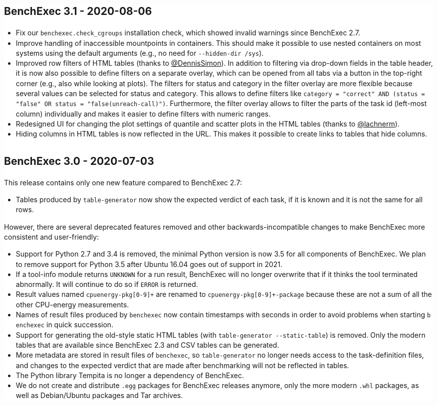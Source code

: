## BenchExec 3.1 - 2020-08-06

- Fix our `benchexec.check_cgroups` installation check,
  which showed invalid warnings since BenchExec 2.7.
- Improve handling of inaccessible mountpoints in containers.
  This should make it possible to use nested containers on most systems
  using the default arguments (e.g., no need for `--hidden-dir /sys`).
- Improved row filters of HTML tables (thanks to [@DennisSimon](https://github.com/DennisSimon)).
  In addition to filtering via drop-down fields in the table header,
  it is now also possible to define filters on a separate overlay,
  which can be opened from all tabs via a button in the top-right corner
  (e.g., also while looking at plots).
  The filters for status and category in the filter overlay are more flexible
  because several values can be selected for status and category.
  This allows to define filters like
  `category = "correct" AND (status = "false" OR status = "false(unreach-call)")`.
  Furthermore, the filter overlay allows to filter the parts of the task id
  (left-most column) individually and makes it easier to define filters
  with numeric ranges.
- Redesigned UI for changing the plot settings of quantile and scatter plots
  in the HTML tables (thanks to [@lachnerm](https://github.com/lachnerm)).
- Hiding columns in HTML tables is now reflected in the URL.
  This makes it possible to create links to tables that hide columns.

## BenchExec 3.0 - 2020-07-03

This release contains only one new feature compared to BenchExec 2.7:

- Tables produced by `table-generator` now show the expected verdict of each task,
  if it is known and it is not the same for all rows.

However, there are several deprecated features removed
and other backwards-incompatible changes
to make BenchExec more consistent and user-friendly:

- Support for Python 2.7 and 3.4 is removed,
  the minimal Python version is now 3.5 for all components of BenchExec.
  We plan to remove support for Python 3.5
  after Ubuntu 16.04 goes out of support in 2021.
- If a tool-info module returns `UNKNOWN` for a run result,
  BenchExec will no longer overwrite that if it thinks the tool terminated
  abnormally. It will continue to do so if `ERROR` is returned.
- Result values named `cpuenergy-pkg[0-9]+` are renamed to `cpuenergy-pkg[0-9]+-package`
  because these are not a sum of all the other CPU-energy measurements.
- Names of result files produced by `benchexec` now contain timestamps
  with seconds in order to avoid problems when starting `benchexec`
  in quick succession.
- Support for generating the old-style static HTML tables
  (with `table-generator --static-table`) is removed.
  Only the modern tables that are available since BenchExec 2.3
  and CSV tables can be generated.
- More metadata are stored in result files of `benchexec`,
  so `table-generator` no longer needs access to the task-definition files,
  and changes to the expected verdict that are made after benchmarking
  will not be reflected in tables.
- The Python library Tempita is no longer a dependency of BenchExec.
- We do not create and distribute `.egg` packages for BenchExec releases anymore,
  only the more modern `.whl` packages,
  as well as Debian/Ubuntu packages and Tar archives.
